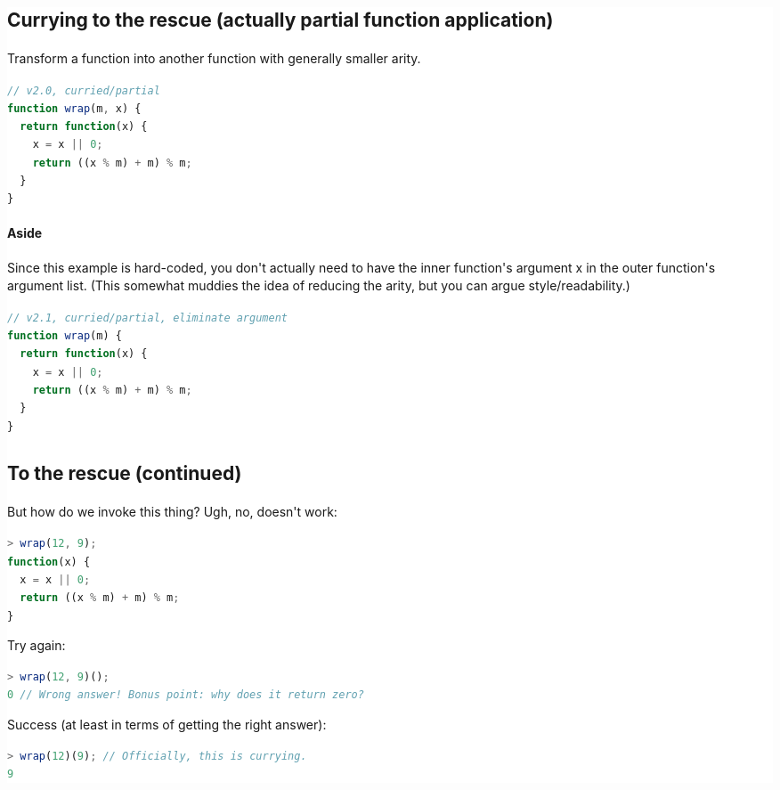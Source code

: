 ## Currying to the rescue (actually partial function application)

Transform a function into another function with generally smaller arity.

```javascript
// v2.0, curried/partial
function wrap(m, x) {
  return function(x) {
    x = x || 0;
    return ((x % m) + m) % m;
  }
}
```

#### Aside

Since this example is hard-coded, you don't actually need to have the inner function's argument x in the outer function's argument list. (This somewhat muddies the idea of reducing the arity, but you can argue style/readability.)

```javascript
// v2.1, curried/partial, eliminate argument
function wrap(m) {
  return function(x) {
    x = x || 0;
    return ((x % m) + m) % m;
  }
}
```

## To the rescue (continued)

But how do we invoke this thing? Ugh, no, doesn't work:

```javascript
> wrap(12, 9);
function(x) {
  x = x || 0;
  return ((x % m) + m) % m;
}
```

Try again:

```javascript
> wrap(12, 9)();
0 // Wrong answer! Bonus point: why does it return zero?
```

Success (at least in terms of getting the right answer):
```javascript
> wrap(12)(9); // Officially, this is currying.
9
```
